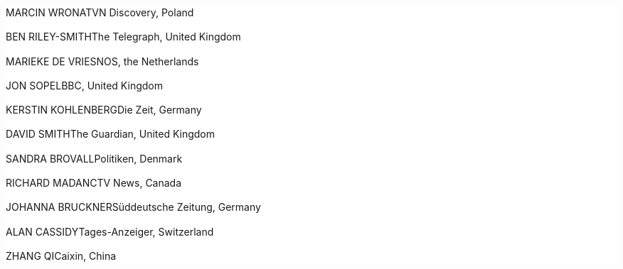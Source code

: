 MARCIN WRONA<span>TVN Discovery, Poland</span>

</div>

<div class="g-group-name" data-id="p11" data-anchor="BEN-RILEY-SMITH">

BEN RILEY-SMITH<span>The Telegraph, United Kingdom</span>

</div>

<div class="g-group-name" data-id="p12" data-anchor="MARIEKE-DE-VRIES">

MARIEKE DE VRIES<span>NOS, the Netherlands</span>

</div>

<div class="g-group-name" data-id="p13" data-anchor="JON-SOPEL">

JON SOPEL<span>BBC, United
Kingdom</span>

</div>

<div class="g-group-name" data-id="p15" data-anchor="KERSTIN-KOHLENBERG">

KERSTIN KOHLENBERG<span>Die Zeit, Germany</span>

</div>

<div class="g-group-name" data-id="p14" data-anchor="DAVID-SMITH">

DAVID SMITH<span>The Guardian, United Kingdom</span>

</div>

<div class="g-group-name" data-id="p16" data-anchor="SANDRA-BROVALL">

SANDRA BROVALL<span>Politiken, Denmark</span>

</div>

<div class="g-group-name" data-id="p17" data-anchor="RICHARD-MADAN">

RICHARD MADAN<span>CTV News, Canada</span>

</div>

<div class="g-group-name" data-id="p18" data-anchor="JOHANNA-BRUCKNER">

JOHANNA BRUCKNER<span>Süddeutsche Zeitung, Germany</span>

</div>

<div class="g-group-name" data-id="p19" data-anchor="ALAN-CASSIDY">

ALAN CASSIDY<span>Tages-Anzeiger, Switzerland</span>

</div>

<div class="g-group-name" data-id="p22" data-anchor="ZHANG-QI">

ZHANG QI<span>Caixin, China</span>

</div>
